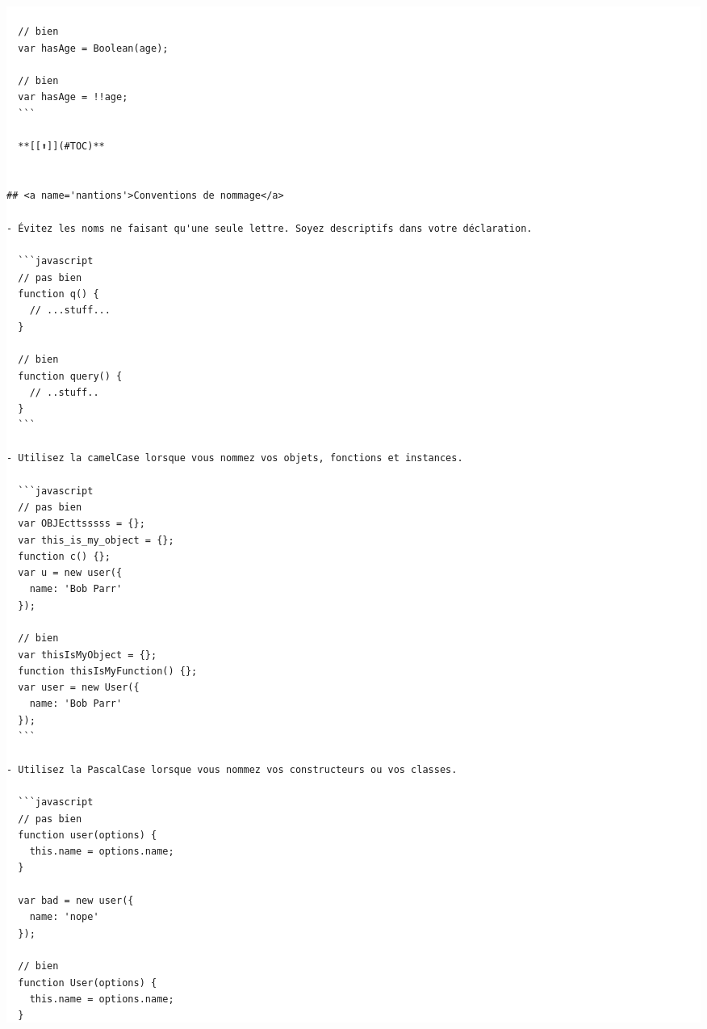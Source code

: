   ```

    // bien
    var hasAge = Boolean(age);

    // bien
    var hasAge = !!age;
    ```

    **[[⬆]](#TOC)**


## <a name='nantions'>Conventions de nommage</a>

  - Évitez les noms ne faisant qu'une seule lettre. Soyez descriptifs dans votre déclaration.

    ```javascript
    // pas bien
    function q() {
      // ...stuff...
    }

    // bien
    function query() {
      // ..stuff..
    }
    ```

  - Utilisez la camelCase lorsque vous nommez vos objets, fonctions et instances.

    ```javascript
    // pas bien
    var OBJEcttsssss = {};
    var this_is_my_object = {};
    function c() {};
    var u = new user({
      name: 'Bob Parr'
    });

    // bien
    var thisIsMyObject = {};
    function thisIsMyFunction() {};
    var user = new User({
      name: 'Bob Parr'
    });
    ```

  - Utilisez la PascalCase lorsque vous nommez vos constructeurs ou vos classes.

    ```javascript
    // pas bien
    function user(options) {
      this.name = options.name;
    }

    var bad = new user({
      name: 'nope'
    });

    // bien
    function User(options) {
      this.name = options.name;
    }

  ```